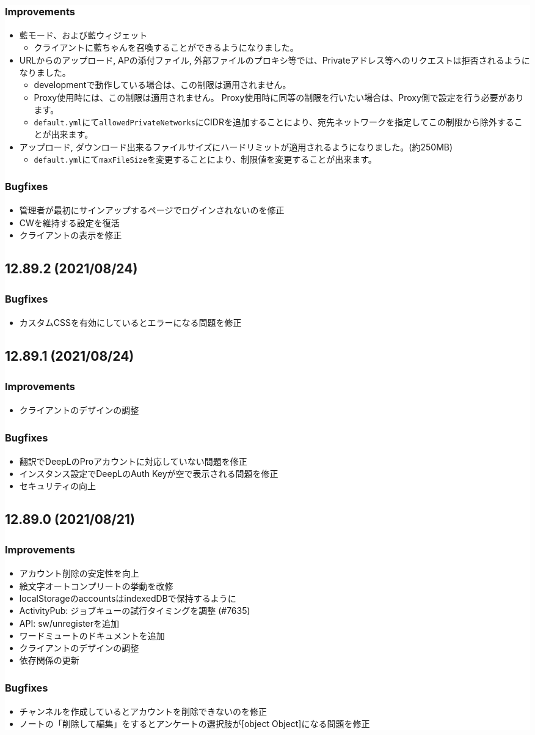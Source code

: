 ### Improvements
- 藍モード、および藍ウィジェット
	- クライアントに藍ちゃんを召喚することができるようになりました。
- URLからのアップロード, APの添付ファイル, 外部ファイルのプロキシ等では、Privateアドレス等へのリクエストは拒否されるようになりました。
	- developmentで動作している場合は、この制限は適用されません。
	- Proxy使用時には、この制限は適用されません。
		Proxy使用時に同等の制限を行いたい場合は、Proxy側で設定を行う必要があります。
	- `default.yml`にて`allowedPrivateNetworks`にCIDRを追加することにより、宛先ネットワークを指定してこの制限から除外することが出来ます。
- アップロード, ダウンロード出来るファイルサイズにハードリミットが適用されるようになりました。(約250MB)
	- `default.yml`にて`maxFileSize`を変更することにより、制限値を変更することが出来ます。

### Bugfixes
- 管理者が最初にサインアップするページでログインされないのを修正
- CWを維持する設定を復活
- クライアントの表示を修正

## 12.89.2 (2021/08/24)

### Bugfixes
- カスタムCSSを有効にしているとエラーになる問題を修正

## 12.89.1 (2021/08/24)

### Improvements
- クライアントのデザインの調整

### Bugfixes
- 翻訳でDeepLのProアカウントに対応していない問題を修正
- インスタンス設定でDeepLのAuth Keyが空で表示される問題を修正
- セキュリティの向上

## 12.89.0 (2021/08/21)

### Improvements
- アカウント削除の安定性を向上
- 絵文字オートコンプリートの挙動を改修
- localStorageのaccountsはindexedDBで保持するように
- ActivityPub: ジョブキューの試行タイミングを調整 (#7635)
- API: sw/unregisterを追加
- ワードミュートのドキュメントを追加
- クライアントのデザインの調整
- 依存関係の更新

### Bugfixes
- チャンネルを作成しているとアカウントを削除できないのを修正
- ノートの「削除して編集」をするとアンケートの選択肢が[object Object]になる問題を修正

